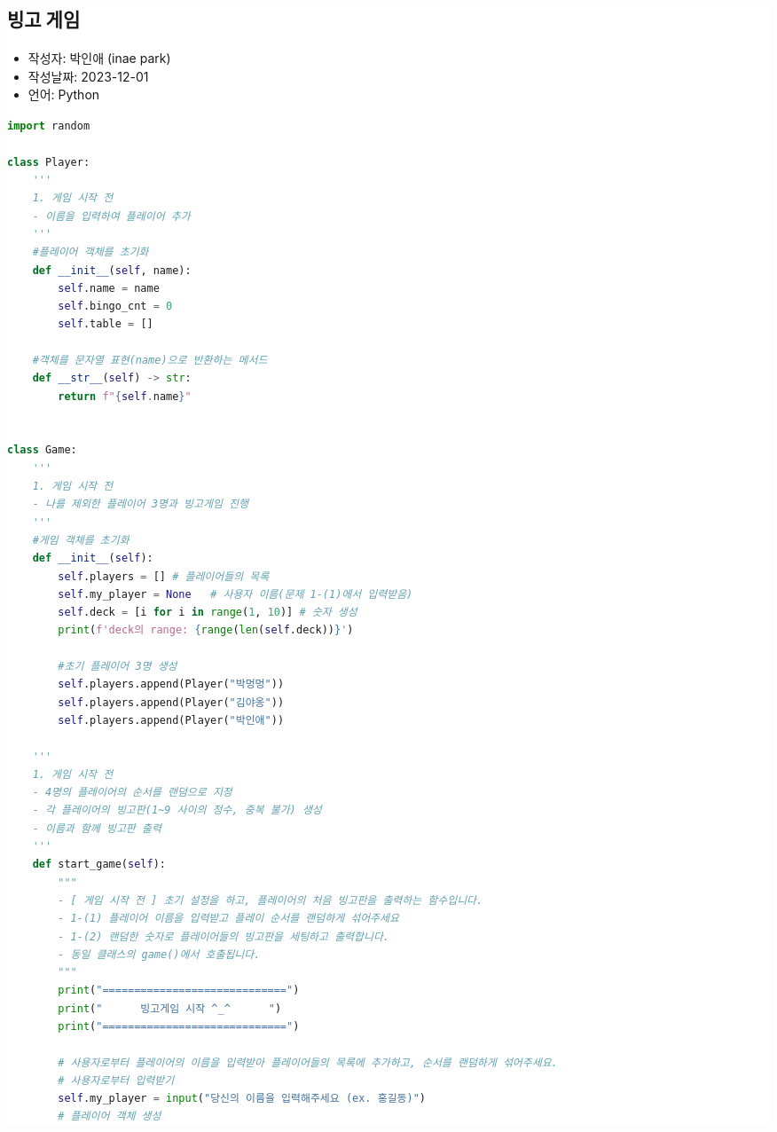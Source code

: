 ## 빙고 게임

- 작성자: 박인애 (inae park)
- 작성날짜: 2023-12-01
- 언어: Python


```python
import random

class Player:
    '''
    1. 게임 시작 전
    - 이름을 입력하여 플레이어 추가
    '''
    #플레이어 객체를 초기화
    def __init__(self, name):
        self.name = name
        self.bingo_cnt = 0
        self.table = []
    
    #객체를 문자열 표현(name)으로 반환하는 메서드
    def __str__(self) -> str:
        return f"{self.name}"


class Game:
    '''
    1. 게임 시작 전
    - 나를 제외한 플레이어 3명과 빙고게임 진행
    '''
    #게임 객체를 초기화
    def __init__(self):
        self.players = [] # 플레이어들의 목록
        self.my_player = None   # 사용자 이름(문제 1-(1)에서 입력받음)
        self.deck = [i for i in range(1, 10)] # 숫자 생성
        print(f'deck의 range: {range(len(self.deck))}')
        
        #초기 플레이어 3명 생성
        self.players.append(Player("박멍멍"))
        self.players.append(Player("김야옹"))
        self.players.append(Player("박인애"))
    
    '''
    1. 게임 시작 전
    - 4명의 플레이어의 순서를 랜덤으로 지정
    - 각 플레이어의 빙고판(1~9 사이의 정수, 중복 불가) 생성
    - 이름과 함께 빙고판 출력
    '''
    def start_game(self):
        """
        - [ 게임 시작 전 ] 초기 설정을 하고, 플레이어의 처음 빙고판을 출력하는 함수입니다.
        - 1-(1) 플레이어 이름을 입력받고 플레이 순서를 랜덤하게 섞어주세요
        - 1-(2) 랜덤한 숫자로 플레이어들의 빙고판을 세팅하고 출력합니다. 
        - 동일 클래스의 game()에서 호출됩니다.
        """
        print("=============================")
        print("      빙고게임 시작 ^_^      ")
        print("=============================")

        # 사용자로부터 플레이어의 이름을 입력받아 플레이어들의 목록에 추가하고, 순서를 랜덤하게 섞어주세요.
        # 사용자로부터 입력받기
        self.my_player = input("당신의 이름을 입력해주세요 (ex. 홍길동)")
        # 플레이어 객체 생성
```